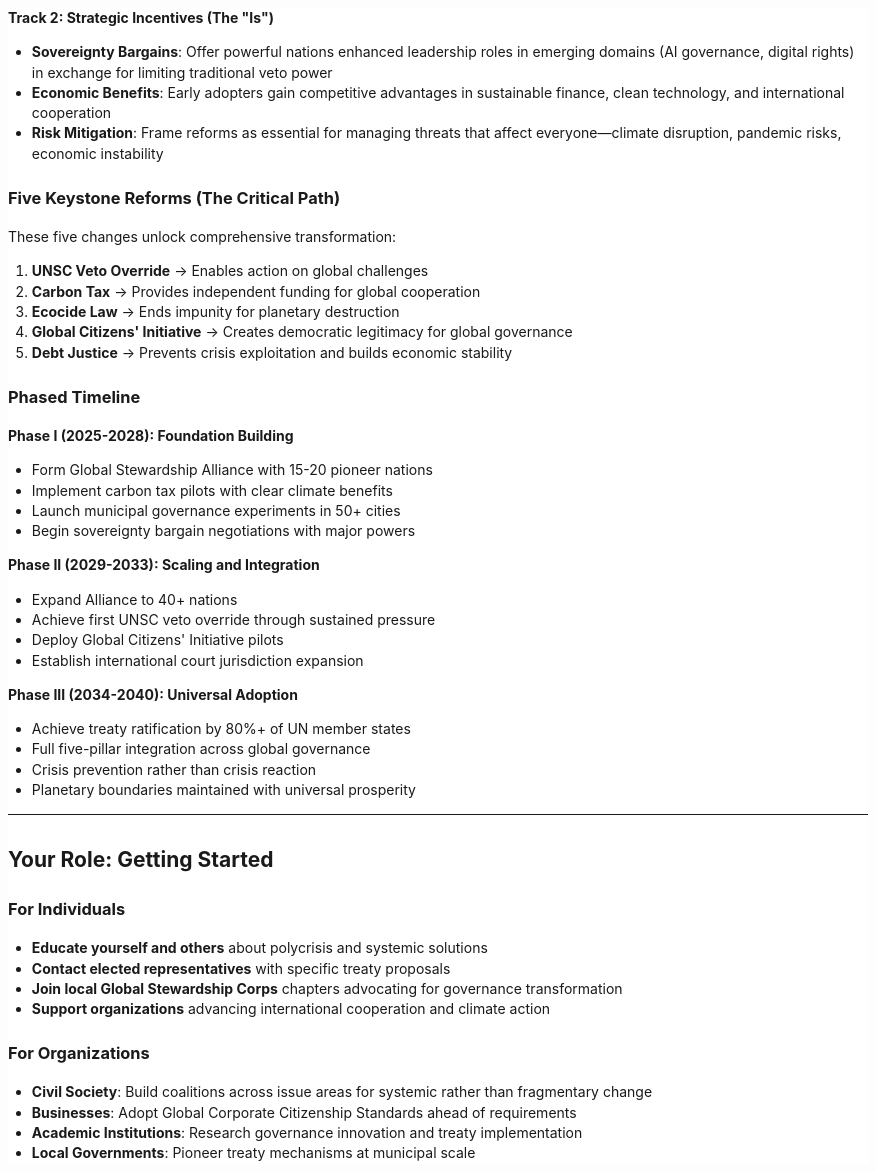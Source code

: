 **Track 2: Strategic Incentives (The "Is")**
- **Sovereignty Bargains**: Offer powerful nations enhanced leadership roles in emerging domains (AI governance, digital rights) in exchange for limiting traditional veto power
- **Economic Benefits**: Early adopters gain competitive advantages in sustainable finance, clean technology, and international cooperation
- **Risk Mitigation**: Frame reforms as essential for managing threats that affect everyone—climate disruption, pandemic risks, economic instability

### Five Keystone Reforms (The Critical Path)

These five changes unlock comprehensive transformation:

1. **UNSC Veto Override** → Enables action on global challenges
2. **Carbon Tax** → Provides independent funding for global cooperation  
3. **Ecocide Law** → Ends impunity for planetary destruction
4. **Global Citizens' Initiative** → Creates democratic legitimacy for global governance
5. **Debt Justice** → Prevents crisis exploitation and builds economic stability

### Phased Timeline

**Phase I (2025-2028): Foundation Building**
- Form Global Stewardship Alliance with 15-20 pioneer nations
- Implement carbon tax pilots with clear climate benefits
- Launch municipal governance experiments in 50+ cities
- Begin sovereignty bargain negotiations with major powers

**Phase II (2029-2033): Scaling and Integration**  
- Expand Alliance to 40+ nations
- Achieve first UNSC veto override through sustained pressure
- Deploy Global Citizens' Initiative pilots
- Establish international court jurisdiction expansion

**Phase III (2034-2040): Universal Adoption**
- Achieve treaty ratification by 80%+ of UN member states
- Full five-pillar integration across global governance
- Crisis prevention rather than crisis reaction
- Planetary boundaries maintained with universal prosperity

---

## Your Role: Getting Started

### For Individuals
- **Educate yourself and others** about polycrisis and systemic solutions
- **Contact elected representatives** with specific treaty proposals
- **Join local Global Stewardship Corps** chapters advocating for governance transformation
- **Support organizations** advancing international cooperation and climate action

### For Organizations
- **Civil Society**: Build coalitions across issue areas for systemic rather than fragmentary change
- **Businesses**: Adopt Global Corporate Citizenship Standards ahead of requirements
- **Academic Institutions**: Research governance innovation and treaty implementation
- **Local Governments**: Pioneer treaty mechanisms at municipal scale
